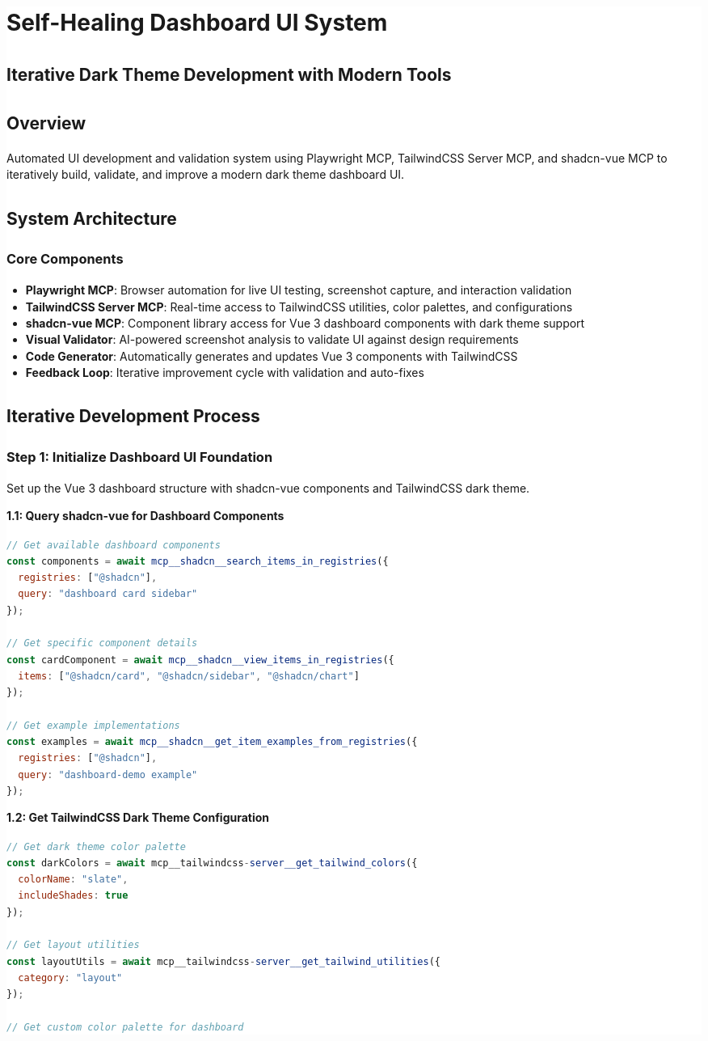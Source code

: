 # Self-Healing Dashboard UI System
## Iterative Dark Theme Development with Modern Tools

## Overview
Automated UI development and validation system using Playwright MCP, TailwindCSS Server MCP, and shadcn-vue MCP to iteratively build, validate, and improve a modern dark theme dashboard UI.

## System Architecture

### Core Components
- **Playwright MCP**: Browser automation for live UI testing, screenshot capture, and interaction validation
- **TailwindCSS Server MCP**: Real-time access to TailwindCSS utilities, color palettes, and configurations
- **shadcn-vue MCP**: Component library access for Vue 3 dashboard components with dark theme support
- **Visual Validator**: AI-powered screenshot analysis to validate UI against design requirements
- **Code Generator**: Automatically generates and updates Vue 3 components with TailwindCSS
- **Feedback Loop**: Iterative improvement cycle with validation and auto-fixes

## Iterative Development Process

### Step 1: Initialize Dashboard UI Foundation

Set up the Vue 3 dashboard structure with shadcn-vue components and TailwindCSS dark theme.

**1.1: Query shadcn-vue for Dashboard Components**
```javascript
// Get available dashboard components
const components = await mcp__shadcn__search_items_in_registries({
  registries: ["@shadcn"],
  query: "dashboard card sidebar"
});

// Get specific component details
const cardComponent = await mcp__shadcn__view_items_in_registries({
  items: ["@shadcn/card", "@shadcn/sidebar", "@shadcn/chart"]
});

// Get example implementations
const examples = await mcp__shadcn__get_item_examples_from_registries({
  registries: ["@shadcn"],
  query: "dashboard-demo example"
});
```

**1.2: Get TailwindCSS Dark Theme Configuration**
```javascript
// Get dark theme color palette
const darkColors = await mcp__tailwindcss-server__get_tailwind_colors({
  colorName: "slate",
  includeShades: true
});

// Get layout utilities
const layoutUtils = await mcp__tailwindcss-server__get_tailwind_utilities({
  category: "layout"
});

// Get custom color palette for dashboard
```